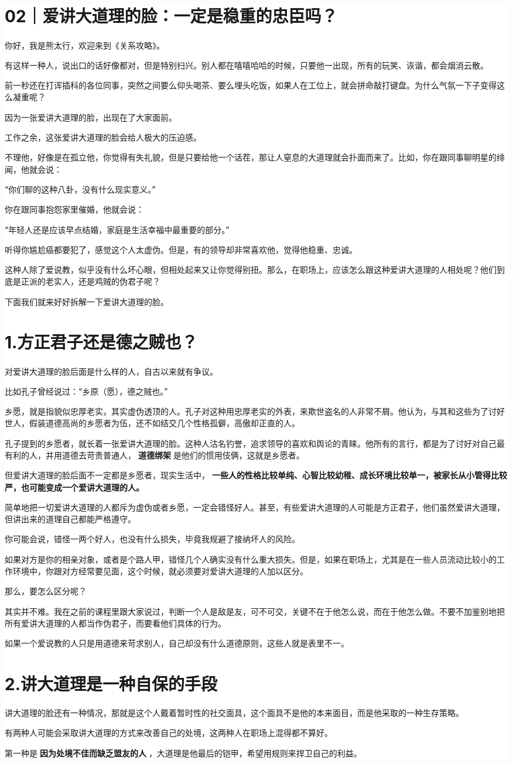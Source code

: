# 02｜爱讲大道理的脸：一定是稳重的忠臣吗？

你好，我是熊太行，欢迎来到《关系攻略》。

有这样一种人，说出口的话好像都对，但是特别扫兴。别人都在嘻嘻哈哈的时候，只要他一出现，所有的玩笑、诙谐，都会烟消云散。

前一秒还在打诨插科的各位同事，突然之间要么仰头喝茶、要么埋头吃饭，如果人在工位上，就会拼命敲打键盘。为什么气氛一下子变得这么凝重呢？

因为一张爱讲大道理的脸，出现在了大家面前。

工作之余，这张爱讲大道理的脸会给人极大的压迫感。

不理他，好像是在孤立他，你觉得有失礼貌，但是只要给他一个话茬，那让人窒息的大道理就会扑面而来了。比如，你在跟同事聊明星的绯闻，他就会说：

“你们聊的这种八卦，没有什么现实意义。”

你在跟同事抱怨家里催婚，他就会说：

“年轻人还是应该早点结婚，家庭是生活幸福中最重要的部分。”

听得你尴尬癌都要犯了，感觉这个人太虚伪。但是，有的领导却非常喜欢他，觉得他稳重、忠诚。

这种人除了爱说教，似乎没有什么坏心眼，但相处起来又让你觉得别扭。那么，在职场上，应该怎么跟这种爱讲大道理的人相处呢？他们到底是正派的老实人，还是鸡贼的伪君子呢？

下面我们就来好好拆解一下爱讲大道理的脸。

# 1.方正君子还是德之贼也？

对爱讲大道理的脸后面是什么样的人，自古以来就有争议。

比如孔子曾经说过：“乡原（愿），德之贼也。”

乡愿，就是指貌似忠厚老实，其实虚伪透顶的人。孔子对这种用忠厚老实的外表，来欺世盗名的人非常不屑。他认为，与其和这些为了讨好世人，假装道德高尚的乡愿者为伍，还不如结交几个性格孤僻，高傲却正直的人。

孔子提到的乡愿者，就长着一张爱讲大道理的脸。这种人沽名钓誉，追求领导的喜欢和舆论的青睐。他所有的言行，都是为了讨好对自己最有利的人，并用道德去苛责普通人， **道德绑架** 是他们的惯用伎俩，这就是乡愿者。

但爱讲大道理的脸后面不一定都是乡愿者，现实生活中， **一些人的性格比较单纯、心智比较幼稚、成长环境比较单一，被家长从小管得比较严，也可能变成一个爱讲大道理的人。**

简单地把一切爱讲大道理的人都斥为虚伪或者乡愿，一定会错怪好人。甚至，有些爱讲大道理的人可能是方正君子，他们虽然爱讲大道理，但讲出来的道理自己都能严格遵守。

你可能会说，错怪一两个好人，也没有什么损失，毕竟我规避了接纳坏人的风险。

如果对方是你的相亲对象，或者是个路人甲，错怪几个人确实没有什么重大损失。但是，如果在职场上，尤其是在一些人员流动比较小的工作环境中，你跟对方经常要见面，这个时候，就必须要对爱讲大道理的人加以区分。

那么，要怎么区分呢？

其实并不难。我在之前的课程里跟大家说过，判断一个人是敌是友，可不可交，关键不在于他怎么说，而在于他怎么做。不要不加鉴别地把所有爱讲大道理的人都当作伪君子，而要看他们具体的行为。

如果一个爱说教的人只是用道德来苛求别人，自己却没有什么道德原则，这些人就是表里不一。

# 2.讲大道理是一种自保的手段

讲大道理的脸还有一种情况，那就是这个人戴着暂时性的社交面具，这个面具不是他的本来面目，而是他采取的一种生存策略。

有两种人可能会采取讲大道理的方式来改善自己的处境，这两种人在职场上混得都不算好。

第一种是 **因为处境不佳而缺乏盟友的人** ，大道理是他最后的铠甲，希望用规则来捍卫自己的利益。
